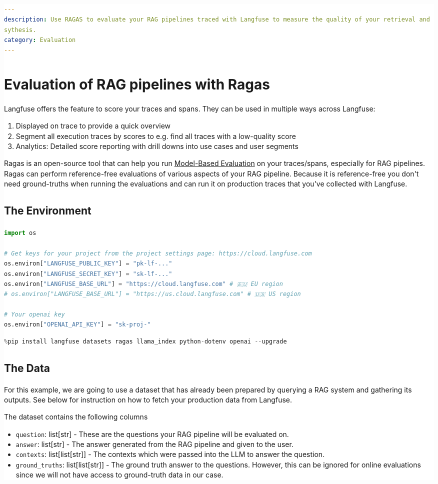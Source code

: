 ```yaml
---
description: Use RAGAS to evaluate your RAG pipelines traced with Langfuse to measure the quality of your retrieval and sythesis.
category: Evaluation
---
```


# Evaluation of RAG pipelines with Ragas

Langfuse offers the feature to score your traces and spans. They can be used in multiple ways across Langfuse:
1. Displayed on trace to provide a quick overview
2. Segment all execution traces by scores to e.g. find all traces with a low-quality score
3. Analytics: Detailed score reporting with drill downs into use cases and user segments

Ragas is an open-source tool that can help you run [Model-Based Evaluation](https://langfuse.com/docs/scores/model-based-evals) on your traces/spans, especially for RAG pipelines. Ragas can perform reference-free evaluations of various aspects of your RAG pipeline. Because it is reference-free you don't need ground-truths when running the evaluations and can run it on production traces that you've collected with Langfuse.

## The Environment


```python
import os

# Get keys for your project from the project settings page: https://cloud.langfuse.com
os.environ["LANGFUSE_PUBLIC_KEY"] = "pk-lf-..." 
os.environ["LANGFUSE_SECRET_KEY"] = "sk-lf-..." 
os.environ["LANGFUSE_BASE_URL"] = "https://cloud.langfuse.com" # 🇪🇺 EU region
# os.environ["LANGFUSE_BASE_URL"] = "https://us.cloud.langfuse.com" # 🇺🇸 US region

# Your openai key
os.environ["OPENAI_API_KEY"] = "sk-proj-"
```


```python
%pip install langfuse datasets ragas llama_index python-dotenv openai --upgrade
```

## The Data

For this example, we are going to use a dataset that has already been prepared by querying a RAG system and gathering its outputs. See below for instruction on how to fetch your production data from Langfuse.

The dataset contains the following columns
- `question`: list[str] - These are the questions your RAG pipeline will be evaluated on.
- `answer`: list[str] - The answer generated from the RAG pipeline and given to the user.
- `contexts`: list[list[str]] - The contexts which were passed into the LLM to answer the question.
- `ground_truths`: list[list[str]] - The ground truth answer to the questions. However, this can be ignored for online evaluations since we will not have access to ground-truth data in our case.
